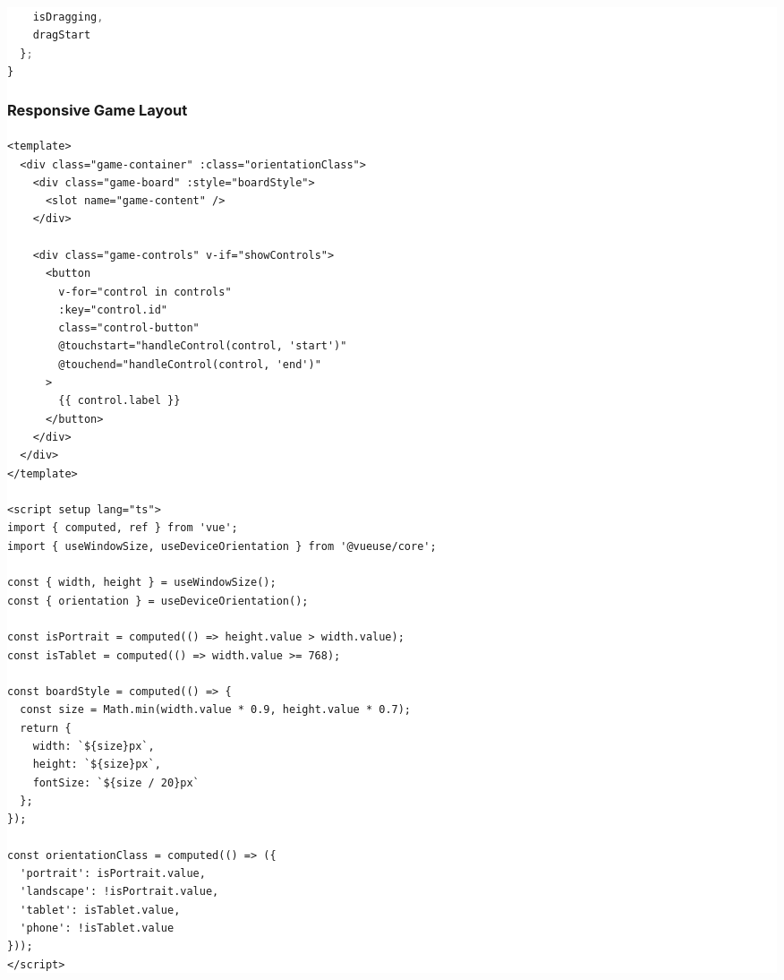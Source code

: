 ```typescript
    isDragging,
    dragStart
  };
}
```

### Responsive Game Layout
```vue
<template>
  <div class="game-container" :class="orientationClass">
    <div class="game-board" :style="boardStyle">
      <slot name="game-content" />
    </div>
    
    <div class="game-controls" v-if="showControls">
      <button 
        v-for="control in controls" 
        :key="control.id"
        class="control-button"
        @touchstart="handleControl(control, 'start')"
        @touchend="handleControl(control, 'end')"
      >
        {{ control.label }}
      </button>
    </div>
  </div>
</template>

<script setup lang="ts">
import { computed, ref } from 'vue';
import { useWindowSize, useDeviceOrientation } from '@vueuse/core';

const { width, height } = useWindowSize();
const { orientation } = useDeviceOrientation();

const isPortrait = computed(() => height.value > width.value);
const isTablet = computed(() => width.value >= 768);

const boardStyle = computed(() => {
  const size = Math.min(width.value * 0.9, height.value * 0.7);
  return {
    width: `${size}px`,
    height: `${size}px`,
    fontSize: `${size / 20}px`
  };
});

const orientationClass = computed(() => ({
  'portrait': isPortrait.value,
  'landscape': !isPortrait.value,
  'tablet': isTablet.value,
  'phone': !isTablet.value
}));
</script>
```
